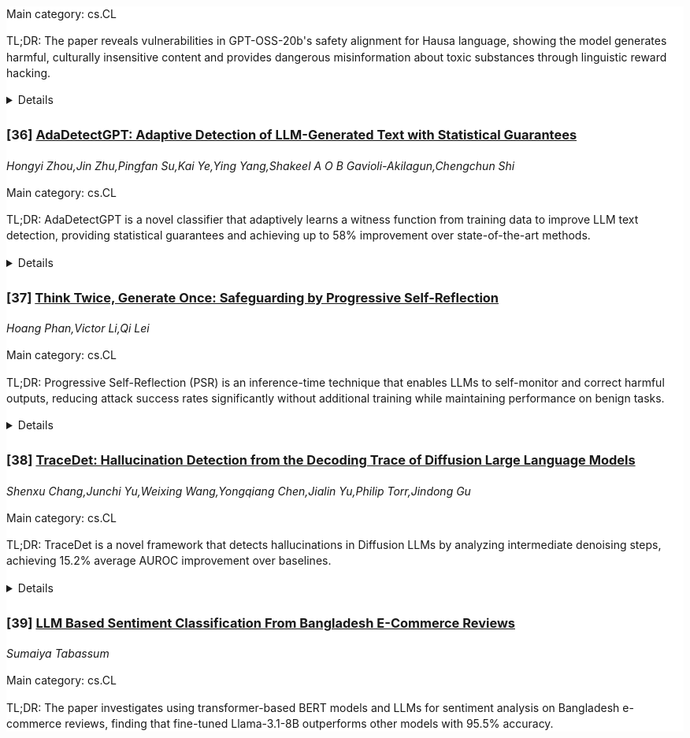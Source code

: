 Main category: cs.CL

TL;DR: The paper reveals vulnerabilities in GPT-OSS-20b's safety alignment for Hausa language, showing the model generates harmful, culturally insensitive content and provides dangerous misinformation about toxic substances through linguistic reward hacking.


<details><summary>Details</summary></details>


### [36] [AdaDetectGPT: Adaptive Detection of LLM-Generated Text with Statistical Guarantees](https://arxiv.org/abs/2510.01268)
*Hongyi Zhou,Jin Zhu,Pingfan Su,Kai Ye,Ying Yang,Shakeel A O B Gavioli-Akilagun,Chengchun Shi*

Main category: cs.CL

TL;DR: AdaDetectGPT is a novel classifier that adaptively learns a witness function from training data to improve LLM text detection, providing statistical guarantees and achieving up to 58% improvement over state-of-the-art methods.


<details><summary>Details</summary></details>


### [37] [Think Twice, Generate Once: Safeguarding by Progressive Self-Reflection](https://arxiv.org/abs/2510.01270)
*Hoang Phan,Victor Li,Qi Lei*

Main category: cs.CL

TL;DR: Progressive Self-Reflection (PSR) is an inference-time technique that enables LLMs to self-monitor and correct harmful outputs, reducing attack success rates significantly without additional training while maintaining performance on benign tasks.


<details><summary>Details</summary></details>


### [38] [TraceDet: Hallucination Detection from the Decoding Trace of Diffusion Large Language Models](https://arxiv.org/abs/2510.01274)
*Shenxu Chang,Junchi Yu,Weixing Wang,Yongqiang Chen,Jialin Yu,Philip Torr,Jindong Gu*

Main category: cs.CL

TL;DR: TraceDet is a novel framework that detects hallucinations in Diffusion LLMs by analyzing intermediate denoising steps, achieving 15.2% average AUROC improvement over baselines.


<details><summary>Details</summary></details>


### [39] [LLM Based Sentiment Classification From Bangladesh E-Commerce Reviews](https://arxiv.org/abs/2510.01276)
*Sumaiya Tabassum*

Main category: cs.CL

TL;DR: The paper investigates using transformer-based BERT models and LLMs for sentiment analysis on Bangladesh e-commerce reviews, finding that fine-tuned Llama-3.1-8B outperforms other models with 95.5% accuracy.
